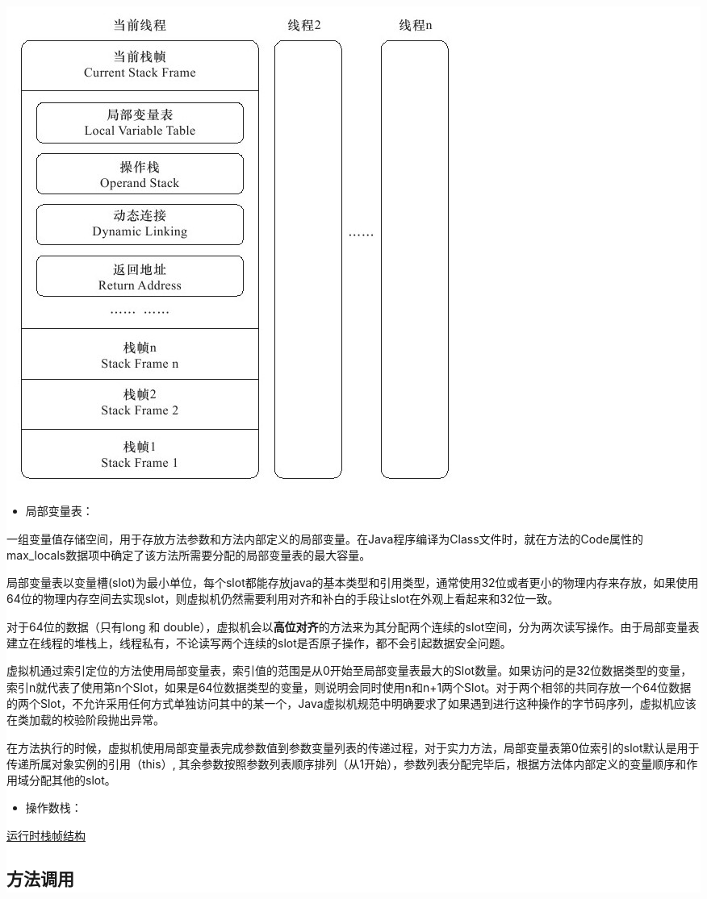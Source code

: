![运行时栈帧](img/990532-20161113064456420-1511672121.jpg)

- 局部变量表：

一组变量值存储空间，用于存放方法参数和方法内部定义的局部变量。在Java程序编译为Class文件时，就在方法的Code属性的max_locals数据项中确定了该方法所需要分配的局部变量表的最大容量。

局部变量表以变量槽(slot)为最小单位，每个slot都能存放java的基本类型和引用类型，通常使用32位或者更小的物理内存来存放，如果使用64位的物理内存空间去实现slot，则虚拟机仍然需要利用对齐和补白的手段让slot在外观上看起来和32位一致。

对于64位的数据（只有long 和 double），虚拟机会以**高位对齐**的方法来为其分配两个连续的slot空间，分为两次读写操作。由于局部变量表建立在线程的堆栈上，线程私有，不论读写两个连续的slot是否原子操作，都不会引起数据安全问题。

虚拟机通过索引定位的方法使用局部变量表，索引值的范围是从0开始至局部变量表最大的Slot数量。如果访问的是32位数据类型的变量，索引n就代表了使用第n个Slot，如果是64位数据类型的变量，则说明会同时使用n和n+1两个Slot。对于两个相邻的共同存放一个64位数据的两个Slot，不允许采用任何方式单独访问其中的某一个，Java虚拟机规范中明确要求了如果遇到进行这种操作的字节码序列，虚拟机应该在类加载的校验阶段抛出异常。

在方法执行的时候，虚拟机使用局部变量表完成参数值到参数变量列表的传递过程，对于实力方法，局部变量表第0位索引的slot默认是用于传递所属对象实例的引用（this）, 其余参数按照参数列表顺序排列（从1开始），参数列表分配完毕后，根据方法体内部定义的变量顺序和作用域分配其他的slot。

- 操作数栈：

[运行时栈帧结构](https://www.cnblogs.com/wade-luffy/p/6058067.html)

## 方法调用
